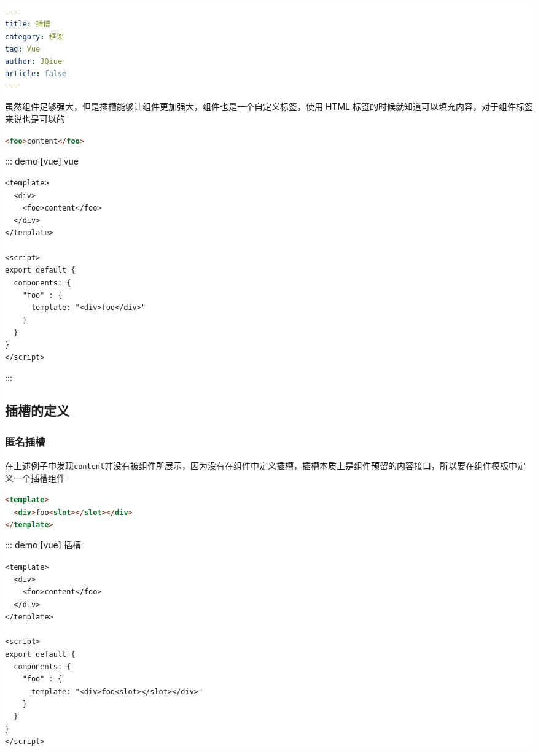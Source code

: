 ```yaml
---
title: 插槽
category: 框架
tag: Vue
author: JQiue
article: false
---
```


虽然组件足够强大，但是插槽能够让组件更加强大，组件也是一个自定义标签，使用 HTML 标签的时候就知道可以填充内容，对于组件标签来说也是可以的

```html
<foo>content</foo>
```

::: demo [vue] vue

```vue
<template>
  <div>
    <foo>content</foo>
  </div>
</template>

<script>
export default {
  components: {
    "foo" : {
      template: "<div>foo</div>"
    }
  }
}
</script>
```

:::

## 插槽的定义

### 匿名插槽

在上述例子中发现`content`并没有被组件所展示，因为没有在组件中定义插槽，插槽本质上是组件预留的内容接口，所以要在组件模板中定义一个插槽组件

```html
<template>
  <div>foo<slot></slot></div>
</template>
```

::: demo [vue] 插槽

```vue
<template>
  <div>
    <foo>content</foo>
  </div>
</template>

<script>
export default {
  components: {
    "foo" : {
      template: "<div>foo<slot></slot></div>"
    }
  }
}
</script>
```